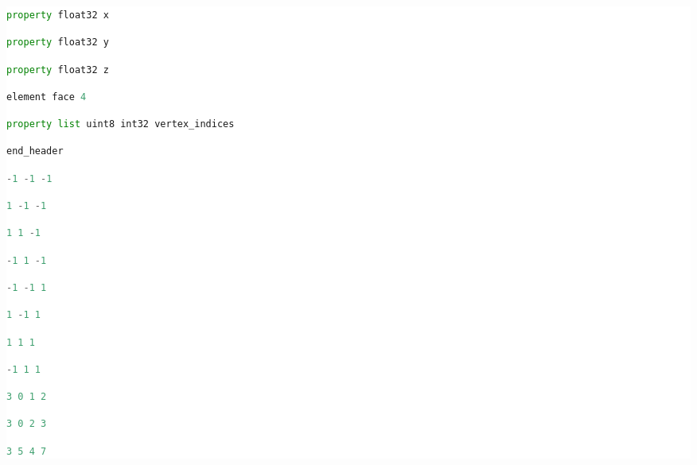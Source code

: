 ```py
property float32 x
```

```py
property float32 y
```

```py
property float32 z
```

```py
element face 4
```

```py
property list uint8 int32 vertex_indices
```

```py
end_header
```

```py
-1 -1 -1
```

```py
1 -1 -1
```

```py
1 1 -1
```

```py
-1 1 -1
```

```py
-1 -1 1
```

```py
1 -1 1
```

```py
1 1 1
```

```py
-1 1 1
```

```py
3 0 1 2
```

```py
3 0 2 3
```

```py
3 5 4 7
```
